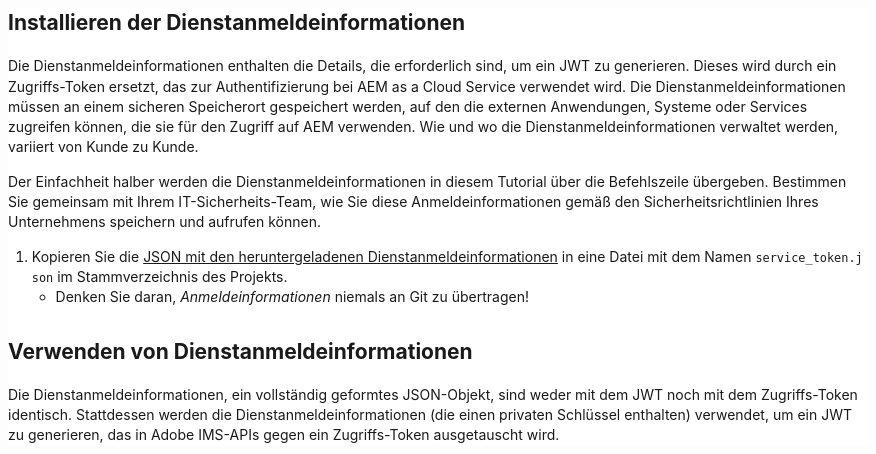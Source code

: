 ## Installieren der Dienstanmeldeinformationen

Die Dienstanmeldeinformationen enthalten die Details, die erforderlich sind, um ein JWT zu generieren. Dieses wird durch ein Zugriffs-Token ersetzt, das zur Authentifizierung bei AEM as a Cloud Service verwendet wird. Die Dienstanmeldeinformationen müssen an einem sicheren Speicherort gespeichert werden, auf den die externen Anwendungen, Systeme oder Services zugreifen können, die sie für den Zugriff auf AEM verwenden. Wie und wo die Dienstanmeldeinformationen verwaltet werden, variiert von Kunde zu Kunde.

Der Einfachheit halber werden die Dienstanmeldeinformationen in diesem Tutorial über die Befehlszeile übergeben. Bestimmen Sie gemeinsam mit Ihrem IT-Sicherheits-Team, wie Sie diese Anmeldeinformationen gemäß den Sicherheitsrichtlinien Ihres Unternehmens speichern und aufrufen können.

1. Kopieren Sie die [JSON mit den heruntergeladenen Dienstanmeldeinformationen](#download-service-credentials) in eine Datei mit dem Namen `service_token.json` im Stammverzeichnis des Projekts.
   + Denken Sie daran, _Anmeldeinformationen_ niemals an Git zu übertragen!

## Verwenden von Dienstanmeldeinformationen

Die Dienstanmeldeinformationen, ein vollständig geformtes JSON-Objekt, sind weder mit dem JWT noch mit dem Zugriffs-Token identisch. Stattdessen werden die Dienstanmeldeinformationen (die einen privaten Schlüssel enthalten) verwendet, um ein JWT zu generieren, das in Adobe IMS-APIs gegen ein Zugriffs-Token ausgetauscht wird.
